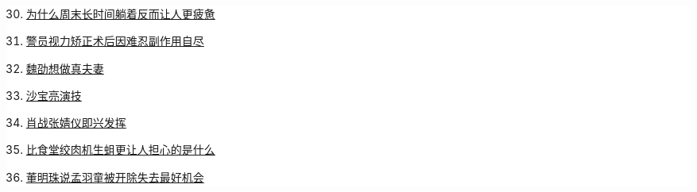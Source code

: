 30. [为什么周末长时间躺着反而让人更疲惫](https://m.weibo.cn/search?containerid=100103type%3D1%26t%3D10%26q%3D%E4%B8%BA%E4%BB%80%E4%B9%88%E5%91%A8%E6%9C%AB%E9%95%BF%E6%97%B6%E9%97%B4%E8%BA%BA%E7%9D%80%E5%8F%8D%E8%80%8C%E8%AE%A9%E4%BA%BA%E6%9B%B4%E7%96%B2%E6%83%AB&stream_entry_id=31&isnewpage=1&extparam=seat%3D1%26c_type%3D31%26cate%3D5001%26realpos%3D29%26stream_entry_id%3D31%26lcate%3D5001%26band_rank%3D29%26filter_type%3Drealtimehot%26is_ai_ask%3D1%26q%3D%25E4%25B8%25BA%25E4%25BB%2580%25E4%25B9%2588%25E5%2591%25A8%25E6%259C%25AB%25E9%2595%25BF%25E6%2597%25B6%25E9%2597%25B4%25E8%25BA%25BA%25E7%259D%2580%25E5%258F%258D%25E8%2580%258C%25E8%25AE%25A9%25E4%25BA%25BA%25E6%259B%25B4%25E7%2596%25B2%25E6%2583%25AB%26flag%3D1%26dgr%3D0%26pos%3D28%26display_time%3D1748100140%26pre_seqid%3D1748100140487022657459)  

31. [警员视力矫正术后因难忍副作用自尽](https://m.weibo.cn/search?containerid=100103type%3D1%26t%3D10%26q%3D%23%E8%AD%A6%E5%91%98%E8%A7%86%E5%8A%9B%E7%9F%AB%E6%AD%A3%E6%9C%AF%E5%90%8E%E5%9B%A0%E9%9A%BE%E5%BF%8D%E5%89%AF%E4%BD%9C%E7%94%A8%E8%87%AA%E5%B0%BD%23&stream_entry_id=31&isnewpage=1&extparam=seat%3D1%26c_type%3D31%26cate%3D5001%26stream_entry_id%3D31%26lcate%3D5001%26band_rank%3D30%26flag%3D1%26realpos%3D30%26filter_type%3Drealtimehot%26q%3D%2523%25E8%25AD%25A6%25E5%2591%2598%25E8%25A7%2586%25E5%258A%259B%25E7%259F%25AB%25E6%25AD%25A3%25E6%259C%25AF%25E5%2590%258E%25E5%259B%25A0%25E9%259A%25BE%25E5%25BF%258D%25E5%2589%25AF%25E4%25BD%259C%25E7%2594%25A8%25E8%2587%25AA%25E5%25B0%25BD%2523%26dgr%3D0%26pos%3D29%26display_time%3D1748100140%26pre_seqid%3D1748100140487022657459)  

32. [魏劭想做真夫妻](https://m.weibo.cn/search?containerid=100103type%3D1%26t%3D10%26q%3D%E9%AD%8F%E5%8A%AD%E6%83%B3%E5%81%9A%E7%9C%9F%E5%A4%AB%E5%A6%BB&stream_entry_id=31&isnewpage=1&extparam=seat%3D1%26c_type%3D31%26cate%3D5001%26stream_entry_id%3D31%26lcate%3D5001%26band_rank%3D31%26flag%3D0%26realpos%3D31%26filter_type%3Drealtimehot%26q%3D%25E9%25AD%258F%25E5%258A%25AD%25E6%2583%25B3%25E5%2581%259A%25E7%259C%259F%25E5%25A4%25AB%25E5%25A6%25BB%26dgr%3D0%26pos%3D30%26display_time%3D1748100140%26pre_seqid%3D1748100140487022657459)  

33. [沙宝亮演技](https://m.weibo.cn/search?containerid=100103type%3D1%26t%3D10%26q%3D%E6%B2%99%E5%AE%9D%E4%BA%AE%E6%BC%94%E6%8A%80&stream_entry_id=31&isnewpage=1&extparam=seat%3D1%26c_type%3D31%26cate%3D5001%26stream_entry_id%3D31%26lcate%3D5001%26band_rank%3D32%26flag%3D1%26realpos%3D32%26filter_type%3Drealtimehot%26q%3D%25E6%25B2%2599%25E5%25AE%259D%25E4%25BA%25AE%25E6%25BC%2594%25E6%258A%2580%26dgr%3D0%26pos%3D31%26display_time%3D1748100140%26pre_seqid%3D1748100140487022657459)  

34. [肖战张婧仪即兴发挥](https://m.weibo.cn/search?containerid=100103type%3D1%26t%3D10%26q%3D%23%E8%82%96%E6%88%98%E5%BC%A0%E5%A9%A7%E4%BB%AA%E5%8D%B3%E5%85%B4%E5%8F%91%E6%8C%A5%23&stream_entry_id=31&isnewpage=1&extparam=seat%3D1%26c_type%3D31%26cate%3D5001%26stream_entry_id%3D31%26lcate%3D5001%26band_rank%3D33%26flag%3D1%26realpos%3D33%26filter_type%3Drealtimehot%26q%3D%2523%25E8%2582%2596%25E6%2588%2598%25E5%25BC%25A0%25E5%25A9%25A7%25E4%25BB%25AA%25E5%258D%25B3%25E5%2585%25B4%25E5%258F%2591%25E6%258C%25A5%2523%26dgr%3D0%26pos%3D32%26display_time%3D1748100140%26pre_seqid%3D1748100140487022657459)  

35. [比食堂绞肉机生蛆更让人担心的是什么](https://m.weibo.cn/search?containerid=100103type%3D1%26t%3D10%26q%3D%23%E6%AF%94%E9%A3%9F%E5%A0%82%E7%BB%9E%E8%82%89%E6%9C%BA%E7%94%9F%E8%9B%86%E6%9B%B4%E8%AE%A9%E4%BA%BA%E6%8B%85%E5%BF%83%E7%9A%84%E6%98%AF%E4%BB%80%E4%B9%88%23&stream_entry_id=31&isnewpage=1&extparam=seat%3D1%26c_type%3D31%26cate%3D5001%26stream_entry_id%3D31%26lcate%3D5001%26band_rank%3D34%26flag%3D1%26realpos%3D34%26filter_type%3Drealtimehot%26q%3D%2523%25E6%25AF%2594%25E9%25A3%259F%25E5%25A0%2582%25E7%25BB%259E%25E8%2582%2589%25E6%259C%25BA%25E7%2594%259F%25E8%259B%2586%25E6%259B%25B4%25E8%25AE%25A9%25E4%25BA%25BA%25E6%258B%2585%25E5%25BF%2583%25E7%259A%2584%25E6%2598%25AF%25E4%25BB%2580%25E4%25B9%2588%2523%26dgr%3D0%26pos%3D33%26display_time%3D1748100140%26pre_seqid%3D1748100140487022657459)  

36. [董明珠说孟羽童被开除失去最好机会](https://m.weibo.cn/search?containerid=100103type%3D1%26t%3D10%26q%3D%23%E8%91%A3%E6%98%8E%E7%8F%A0%E8%AF%B4%E5%AD%9F%E7%BE%BD%E7%AB%A5%E8%A2%AB%E5%BC%80%E9%99%A4%E5%A4%B1%E5%8E%BB%E6%9C%80%E5%A5%BD%E6%9C%BA%E4%BC%9A%23&stream_entry_id=31&isnewpage=1&extparam=seat%3D1%26c_type%3D31%26cate%3D5001%26stream_entry_id%3D31%26lcate%3D5001%26band_rank%3D35%26flag%3D0%26realpos%3D35%26filter_type%3Drealtimehot%26q%3D%2523%25E8%2591%25A3%25E6%2598%258E%25E7%258F%25A0%25E8%25AF%25B4%25E5%25AD%259F%25E7%25BE%25BD%25E7%25AB%25A5%25E8%25A2%25AB%25E5%25BC%2580%25E9%2599%25A4%25E5%25A4%25B1%25E5%258E%25BB%25E6%259C%2580%25E5%25A5%25BD%25E6%259C%25BA%25E4%25BC%259A%2523%26dgr%3D0%26pos%3D34%26display_time%3D1748100140%26pre_seqid%3D1748100140487022657459)  
